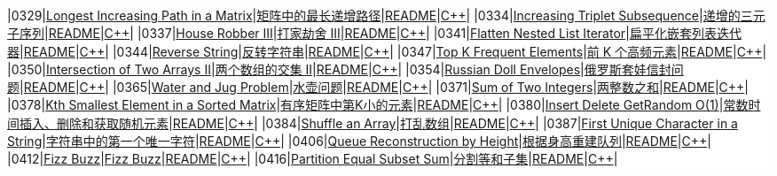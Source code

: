 |0329|[Longest Increasing Path in a Matrix](https://leetcode.com/problems/longest-increasing-path-in-a-matrix)|[矩阵中的最长递增路径](https://leetcode-cn.com/problems/longest-increasing-path-in-a-matrix)|[README](https://github.com/downdemo/LeetCode-Solutions-in-Cpp17/blob/master/docs/0329.md)|[C++](https://github.com/downdemo/LeetCode-Solutions-in-Cpp17/blob/master/src/0329.cpp)|
|0334|[Increasing Triplet Subsequence](https://leetcode.com/problems/increasing-triplet-subsequence)|[递增的三元子序列](https://leetcode-cn.com/problems/increasing-triplet-subsequence)|[README](https://github.com/downdemo/LeetCode-Solutions-in-Cpp17/blob/master/docs/0334.md)|[C++](https://github.com/downdemo/LeetCode-Solutions-in-Cpp17/blob/master/src/0334.cpp)|
|0337|[House Robber III](https://leetcode.com/problems/house-robber-iii)|[打家劫舍 III](https://leetcode-cn.com/problems/house-robber-iii)|[README](https://github.com/downdemo/LeetCode-Solutions-in-Cpp17/blob/master/docs/0337.md)|[C++](https://github.com/downdemo/LeetCode-Solutions-in-Cpp17/blob/master/src/0337.cpp)|
|0341|[Flatten Nested List Iterator](https://leetcode.com/problems/flatten-nested-list-iterator)|[扁平化嵌套列表迭代器](https://leetcode-cn.com/problems/flatten-nested-list-iterator)|[README](https://github.com/downdemo/LeetCode-Solutions-in-Cpp17/blob/master/docs/0341.md)|[C++](https://github.com/downdemo/LeetCode-Solutions-in-Cpp17/blob/master/src/0341.cpp)|
|0344|[Reverse String](https://leetcode.com/problems/reverse-string)|[反转字符串](https://leetcode-cn.com/problems/reverse-string)|[README](https://github.com/downdemo/LeetCode-Solutions-in-Cpp17/blob/master/docs/0344.md)|[C++](https://github.com/downdemo/LeetCode-Solutions-in-Cpp17/blob/master/src/0344.cpp)|
|0347|[Top K Frequent Elements](https://leetcode.com/problems/top-k-frequent-elements)|[前 K 个高频元素](https://leetcode-cn.com/problems/top-k-frequent-elements)|[README](https://github.com/downdemo/LeetCode-Solutions-in-Cpp17/blob/master/docs/0347.md)|[C++](https://github.com/downdemo/LeetCode-Solutions-in-Cpp17/blob/master/src/0347.cpp)|
|0350|[Intersection of Two Arrays II](https://leetcode.com/problems/intersection-of-two-arrays-ii)|[两个数组的交集 II](https://leetcode-cn.com/problems/intersection-of-two-arrays-ii)|[README](https://github.com/downdemo/LeetCode-Solutions-in-Cpp17/blob/master/docs/0350.md)|[C++](https://github.com/downdemo/LeetCode-Solutions-in-Cpp17/blob/master/src/0350.cpp)|
|0354|[Russian Doll Envelopes](https://leetcode.com/problems/russian-doll-envelopes)|[俄罗斯套娃信封问题](https://leetcode-cn.com/problems/russian-doll-envelopes)|[README](https://github.com/downdemo/LeetCode-Solutions-in-Cpp17/blob/master/docs/0354.md)|[C++](https://github.com/downdemo/LeetCode-Solutions-in-Cpp17/blob/master/src/0354.cpp)|
|0365|[Water and Jug Problem](https://leetcode.com/problems/water-and-jug-problem/)|[水壶问题](https://leetcode-cn.com/problems/water-and-jug-problem/)|[README](https://github.com/downdemo/LeetCode-Solutions-in-Cpp17/blob/master/docs/0365.md)|[C++](https://github.com/downdemo/LeetCode-Solutions-in-Cpp17/blob/master/src/0365.cpp)|
|0371|[Sum of Two Integers](https://leetcode.com/problems/sum-of-two-integers)|[两整数之和](https://leetcode-cn.com/problems/sum-of-two-integers)|[README](https://github.com/downdemo/LeetCode-Solutions-in-Cpp17/blob/master/docs/0371.md)|[C++](https://github.com/downdemo/LeetCode-Solutions-in-Cpp17/blob/master/src/0371.cpp)|
|0378|[Kth Smallest Element in a Sorted Matrix](https://leetcode.com/problems/kth-smallest-element-in-a-sorted-matrix)|[有序矩阵中第K小的元素](https://leetcode-cn.com/problems/kth-smallest-element-in-a-sorted-matrix)|[README](https://github.com/downdemo/LeetCode-Solutions-in-Cpp17/blob/master/docs/0378.md)|[C++](https://github.com/downdemo/LeetCode-Solutions-in-Cpp17/blob/master/src/0378.cpp)|
|0380|[Insert Delete GetRandom O(1)](https://leetcode.com/problems/insert-delete-getrandom-o1)|[常数时间插入、删除和获取随机元素](https://leetcode-cn.com/problems/insert-delete-getrandom-o1)|[README](https://github.com/downdemo/LeetCode-Solutions-in-Cpp17/blob/master/docs/0380.md)|[C++](https://github.com/downdemo/LeetCode-Solutions-in-Cpp17/blob/master/src/0380.cpp)|
|0384|[Shuffle an Array](https://leetcode.com/problems/shuffle-an-array)|[打乱数组](https://leetcode-cn.com/problems/shuffle-an-array)|[README](https://github.com/downdemo/LeetCode-Solutions-in-Cpp17/blob/master/docs/0384.md)|[C++](https://github.com/downdemo/LeetCode-Solutions-in-Cpp17/blob/master/src/0384.cpp)|
|0387|[First Unique Character in a String](https://leetcode.com/problems/first-unique-character-in-a-string)|[字符串中的第一个唯一字符](https://leetcode-cn.com/problems/first-unique-character-in-a-string)|[README](https://github.com/downdemo/LeetCode-Solutions-in-Cpp17/blob/master/docs/0387.md)|[C++](https://github.com/downdemo/LeetCode-Solutions-in-Cpp17/blob/master/src/0387.cpp)|
|0406|[Queue Reconstruction by Height](https://leetcode.com/problems/queue-reconstruction-by-height)|[根据身高重建队列](https://leetcode-cn.com/problems/queue-reconstruction-by-height)|[README](https://github.com/downdemo/LeetCode-Solutions-in-Cpp17/blob/master/docs/0406.md)|[C++](https://github.com/downdemo/LeetCode-Solutions-in-Cpp17/blob/master/src/0406.cpp)|
|0412|[Fizz Buzz](https://leetcode.com/problems/fizz-buzz)|[Fizz Buzz](https://leetcode-cn.com/problems/fizz-buzz)|[README](https://github.com/downdemo/LeetCode-Solutions-in-Cpp17/blob/master/docs/0412.md)|[C++](https://github.com/downdemo/LeetCode-Solutions-in-Cpp17/blob/master/src/0412.cpp)|
|0416|[Partition Equal Subset Sum](https://leetcode.com/problems/partition-equal-subset-sum)|[分割等和子集](https://leetcode-cn.com/problems/partition-equal-subset-sum)|[README](https://github.com/downdemo/LeetCode-Solutions-in-Cpp17/blob/master/docs/0416.md)|[C++](https://github.com/downdemo/LeetCode-Solutions-in-Cpp17/blob/master/src/0416.cpp)|